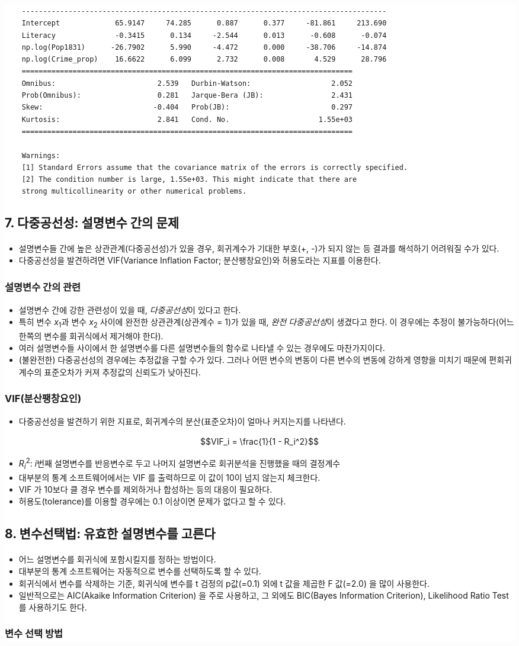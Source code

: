 ```text
    --------------------------------------------------------------------------------------
    Intercept             65.9147     74.285      0.887      0.377     -81.861     213.690
    Literacy              -0.3415      0.134     -2.544      0.013      -0.608      -0.074
    np.log(Pop1831)      -26.7902      5.990     -4.472      0.000     -38.706     -14.874
    np.log(Crime_prop)    16.6622      6.099      2.732      0.008       4.529      28.796
    ==============================================================================
    Omnibus:                        2.539   Durbin-Watson:                   2.052
    Prob(Omnibus):                  0.281   Jarque-Bera (JB):                2.431
    Skew:                          -0.404   Prob(JB):                        0.297
    Kurtosis:                       2.841   Cond. No.                     1.55e+03
    ==============================================================================
    
    Warnings:
    [1] Standard Errors assume that the covariance matrix of the errors is correctly specified.
    [2] The condition number is large, 1.55e+03. This might indicate that there are
    strong multicollinearity or other numerical problems.
```

## 7. 다중공선성: 설명변수 간의 문제

* 설명변수들 간에 높은 상관관계(다중공선성)가 있을 경우, 회귀계수가 기대한 부호(+, -)가 되지 않는 등 결과를 해석하기 어려워질 수가 있다.
* 다중공선성을 발견하려면 VIF(Variance Inflation Factor; 분산팽창요인)와 허용도라는 지표를 이용한다.

### 설명변수 간의 관련

* 설명변수 간에 강한 관련성이 있을 때, *다중공선성*이 있다고 한다.
* 특히 변수 $x_1$과 변수 $x_2$ 사이에 완전한 상관관계(상관계수 = 1)가 있을 때, *완전 다중공선성*이 생겼다고 한다. 이 경우에는 추정이 불가능하다(어느 한쪽의 변수를 회귀식에서 제거해야 한다).
* 여러 설명변수들 사이에서 한 설명변수를 다른 설명변수들의 함수로 나타낼 수 있는 경우에도 마찬가지이다.
* (불완전한) 다중공선성의 경우에는 추정값을 구할 수가 있다. 그러나 어떤 변수의 변동이 다른 변수의 변동에 강하게 영향을 미치기 때문에 편회귀계수의 표준오차가 커져 추정값의 신뢰도가 낮아진다.

### VIF(분산팽창요인)

* 다중공선성을 발견하기 위한 지표로, 회귀계수의 분산(표준오차)이 얼마나 커지는지를 나타낸다.

$$VIF_i  = \frac{1}{1 - R_i^2}$$

* $R_i^2$: $i$번째 설명변수를 반응변수로 두고 나머지 설명변수로 회귀분석을 진행했을 때의 결정계수
* 대부분의 통계 소프트웨어에서는 VIF 를 출력하므로 이 값이 10이 넘지 않는지 체크한다.
* VIF 가 10보다 클 경우 변수를 제외하거나 합성하는 등의 대응이 필요하다.
* 허용도(tolerance)를 이용할 경우에는 0.1 이상이면 문제가 없다고 할 수 있다.

## 8. 변수선택법: 유효한 설명변수를 고른다

* 어느 설명변수를 회귀식에 포함시킬지를 정하는 방법이다.
* 대부분의 통계 소프트웨어는 자동적으로 변수를 선택하도록 할 수 있다.
* 회귀식에서 변수를 삭제하는 기준, 회귀식에 변수를 t 검정의 p값(=0.1) 외에 t 값을 제곱한 F 값(=2.0) 을 많이 사용한다.
* 일반적으로는 AIC(Akaike Information Criterion) 을 주로 사용하고, 그 외에도 BIC(Bayes Information Criterion), Likelihood Ratio Test 를 사용하기도 한다.

### 변수 선택 방법
